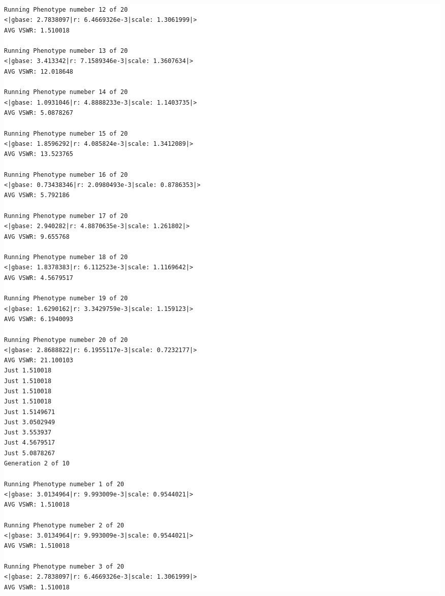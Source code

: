     Running Phenotype numeber 12 of 20
    <|gbase: 2.7838097|r: 6.4669326e-3|scale: 1.3061999|>
    AVG VSWR: 1.510018

    Running Phenotype numeber 13 of 20
    <|gbase: 3.413342|r: 7.1589346e-3|scale: 1.3607634|>
    AVG VSWR: 12.018648

    Running Phenotype numeber 14 of 20
    <|gbase: 1.0931046|r: 4.8888233e-3|scale: 1.1403735|>
    AVG VSWR: 5.0878267

    Running Phenotype numeber 15 of 20
    <|gbase: 1.8596292|r: 4.085824e-3|scale: 1.3412089|>
    AVG VSWR: 13.523765

    Running Phenotype numeber 16 of 20
    <|gbase: 0.73438346|r: 2.0980493e-3|scale: 0.8786353|>
    AVG VSWR: 5.792186

    Running Phenotype numeber 17 of 20
    <|gbase: 2.940282|r: 4.8870635e-3|scale: 1.261802|>
    AVG VSWR: 9.655768

    Running Phenotype numeber 18 of 20
    <|gbase: 1.8378383|r: 6.112523e-3|scale: 1.1169642|>
    AVG VSWR: 4.5679517

    Running Phenotype numeber 19 of 20
    <|gbase: 1.6290162|r: 3.3429759e-3|scale: 1.159123|>
    AVG VSWR: 6.1940093

    Running Phenotype numeber 20 of 20
    <|gbase: 2.8688822|r: 6.1955117e-3|scale: 0.7232177|>
    AVG VSWR: 21.100103
    Just 1.510018
    Just 1.510018
    Just 1.510018
    Just 1.510018
    Just 1.5149671
    Just 3.0502949
    Just 3.553937
    Just 4.5679517
    Just 5.0878267
    Generation 2 of 10

    Running Phenotype numeber 1 of 20
    <|gbase: 3.0134964|r: 9.993009e-3|scale: 0.9544021|>
    AVG VSWR: 1.510018

    Running Phenotype numeber 2 of 20
    <|gbase: 3.0134964|r: 9.993009e-3|scale: 0.9544021|>
    AVG VSWR: 1.510018

    Running Phenotype numeber 3 of 20
    <|gbase: 2.7838097|r: 6.4669326e-3|scale: 1.3061999|>
    AVG VSWR: 1.510018
